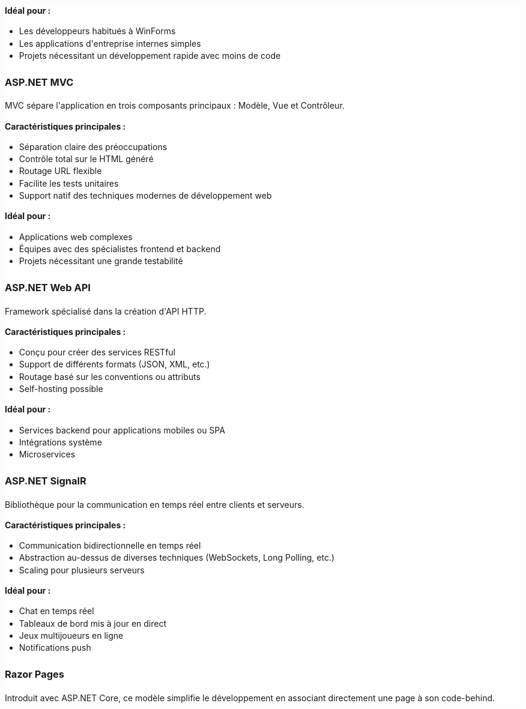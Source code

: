 **Idéal pour :**
- Les développeurs habitués à WinForms
- Les applications d'entreprise internes simples
- Projets nécessitant un développement rapide avec moins de code

### ASP.NET MVC

MVC sépare l'application en trois composants principaux : Modèle, Vue et Contrôleur.

**Caractéristiques principales :**
- Séparation claire des préoccupations
- Contrôle total sur le HTML généré
- Routage URL flexible
- Facilite les tests unitaires
- Support natif des techniques modernes de développement web

**Idéal pour :**
- Applications web complexes
- Équipes avec des spécialistes frontend et backend
- Projets nécessitant une grande testabilité

### ASP.NET Web API

Framework spécialisé dans la création d'API HTTP.

**Caractéristiques principales :**
- Conçu pour créer des services RESTful
- Support de différents formats (JSON, XML, etc.)
- Routage basé sur les conventions ou attributs
- Self-hosting possible

**Idéal pour :**
- Services backend pour applications mobiles ou SPA
- Intégrations système
- Microservices

### ASP.NET SignalR

Bibliothèque pour la communication en temps réel entre clients et serveurs.

**Caractéristiques principales :**
- Communication bidirectionnelle en temps réel
- Abstraction au-dessus de diverses techniques (WebSockets, Long Polling, etc.)
- Scaling pour plusieurs serveurs

**Idéal pour :**
- Chat en temps réel
- Tableaux de bord mis à jour en direct
- Jeux multijoueurs en ligne
- Notifications push

### Razor Pages

Introduit avec ASP.NET Core, ce modèle simplifie le développement en associant directement une page à son code-behind.
